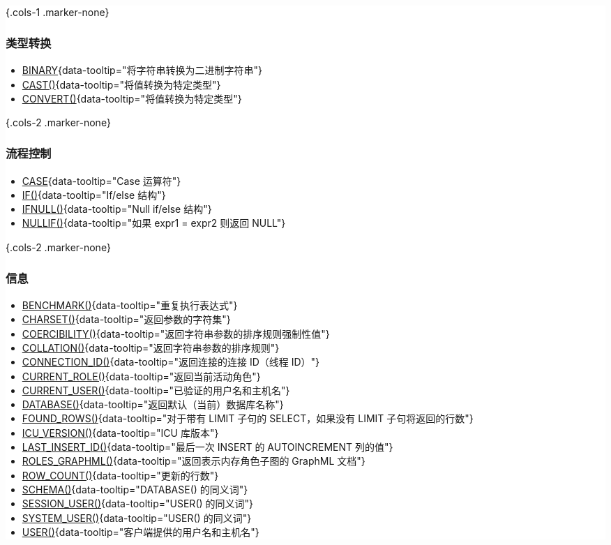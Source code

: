 {.cols-1 .marker-none}

### 类型转换


- [BINARY](https://dev.mysql.com/doc/refman/8.0/en/cast-functions.html#operator_binary){data-tooltip="将字符串转换为二进制字符串"}
- [CAST()](https://dev.mysql.com/doc/refman/8.0/en/cast-functions.html#function_cast){data-tooltip="将值转换为特定类型"}
- [CONVERT()](https://dev.mysql.com/doc/refman/8.0/en/cast-functions.html#function_convert){data-tooltip="将值转换为特定类型"}

{.cols-2 .marker-none}

### 流程控制


- [CASE](https://dev.mysql.com/doc/refman/8.0/en/flow-control-functions.html#operator_case){data-tooltip="Case 运算符"}
- [IF()](https://dev.mysql.com/doc/refman/8.0/en/flow-control-functions.html#function_if){data-tooltip="If/else 结构"}
- [IFNULL()](https://dev.mysql.com/doc/refman/8.0/en/flow-control-functions.html#function_ifnull){data-tooltip="Null if/else 结构"}
- [NULLIF()](https://dev.mysql.com/doc/refman/8.0/en/flow-control-functions.html#function_nullif){data-tooltip="如果 expr1 = expr2 则返回 NULL"}

{.cols-2 .marker-none}

### 信息


- [BENCHMARK()](https://dev.mysql.com/doc/refman/8.0/en/information-functions.html#function_benchmark){data-tooltip="重复执行表达式"}
- [CHARSET()](https://dev.mysql.com/doc/refman/8.0/en/information-functions.html#function_charset){data-tooltip="返回参数的字符集"}
- [COERCIBILITY()](https://dev.mysql.com/doc/refman/8.0/en/information-functions.html#function_coercibility){data-tooltip="返回字符串参数的排序规则强制性值"}
- [COLLATION()](https://dev.mysql.com/doc/refman/8.0/en/information-functions.html#function_collation){data-tooltip="返回字符串参数的排序规则"}
- [CONNECTION_ID()](https://dev.mysql.com/doc/refman/8.0/en/information-functions.html#function_connection-id){data-tooltip="返回连接的连接 ID（线程 ID）"}
- [CURRENT_ROLE()](https://dev.mysql.com/doc/refman/8.0/en/information-functions.html#function_current-role){data-tooltip="返回当前活动角色"}
- [CURRENT_USER()](https://dev.mysql.com/doc/refman/8.0/en/information-functions.html#function_current-user){data-tooltip="已验证的用户名和主机名"}
- [DATABASE()](https://dev.mysql.com/doc/refman/8.0/en/information-functions.html#function_database){data-tooltip="返回默认（当前）数据库名称"}
- [FOUND_ROWS()](https://dev.mysql.com/doc/refman/8.0/en/information-functions.html#function_found-rows){data-tooltip="对于带有 LIMIT 子句的 SELECT，如果没有 LIMIT 子句将返回的行数"}
- [ICU_VERSION()](https://dev.mysql.com/doc/refman/8.0/en/information-functions.html#function_icu-version){data-tooltip="ICU 库版本"}
- [LAST_INSERT_ID()](https://dev.mysql.com/doc/refman/8.0/en/information-functions.html#function_last-insert-id){data-tooltip="最后一次 INSERT 的 AUTOINCREMENT 列的值"}
- [ROLES_GRAPHML()](https://dev.mysql.com/doc/refman/8.0/en/information-functions.html#function_roles-graphml){data-tooltip="返回表示内存角色子图的 GraphML 文档"}
- [ROW_COUNT()](https://dev.mysql.com/doc/refman/8.0/en/information-functions.html#function_row-count){data-tooltip="更新的行数"}
- [SCHEMA()](https://dev.mysql.com/doc/refman/8.0/en/information-functions.html#function_schema){data-tooltip="DATABASE() 的同义词"}
- [SESSION_USER()](https://dev.mysql.com/doc/refman/8.0/en/information-functions.html#function_session-user){data-tooltip="USER() 的同义词"}
- [SYSTEM_USER()](https://dev.mysql.com/doc/refman/8.0/en/information-functions.html#function_system-user){data-tooltip="USER() 的同义词"}
- [USER()](https://dev.mysql.com/doc/refman/8.0/en/information-functions.html#function_user){data-tooltip="客户端提供的用户名和主机名"}